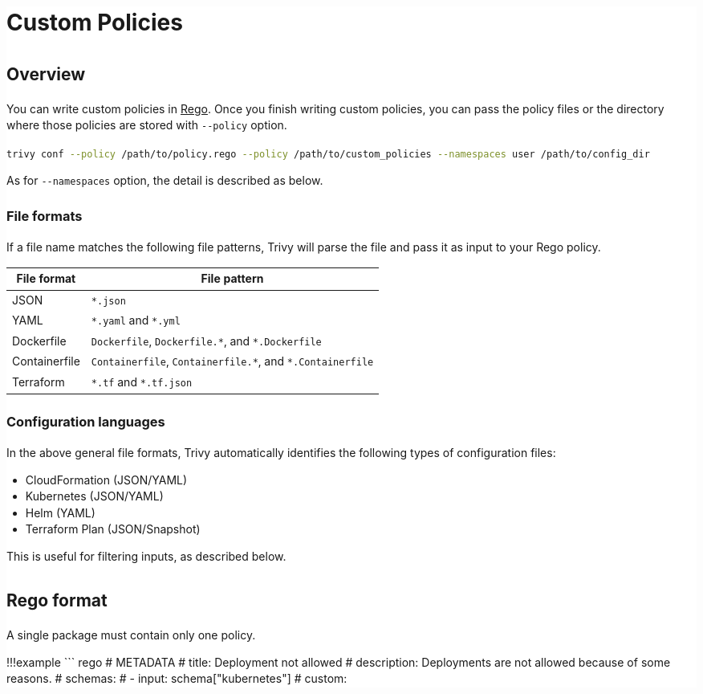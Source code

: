 # Custom Policies

## Overview
You can write custom policies in [Rego][rego].
Once you finish writing custom policies, you can pass the policy files or the directory where those policies are stored with `--policy` option.

``` bash
trivy conf --policy /path/to/policy.rego --policy /path/to/custom_policies --namespaces user /path/to/config_dir
```

As for `--namespaces` option, the detail is described as below.

### File formats
If a file name matches the following file patterns, Trivy will parse the file and pass it as input to your Rego policy.

| File format   | File pattern                                              |
|---------------|-----------------------------------------------------------|
| JSON          | `*.json`                                                  |
| YAML          | `*.yaml` and `*.yml`                                      |
| Dockerfile    | `Dockerfile`, `Dockerfile.*`, and `*.Dockerfile`          |
| Containerfile | `Containerfile`, `Containerfile.*`, and `*.Containerfile` |
| Terraform     | `*.tf` and `*.tf.json`                                    |

### Configuration languages
In the above general file formats, Trivy automatically identifies the following types of configuration files:

- CloudFormation (JSON/YAML)
- Kubernetes (JSON/YAML)
- Helm (YAML)
- Terraform Plan (JSON/Snapshot)

This is useful for filtering inputs, as described below.

## Rego format
A single package must contain only one policy.

!!!example
    ``` rego
    # METADATA
    # title: Deployment not allowed
    # description: Deployments are not allowed because of some reasons.
    # schemas:
    #   - input: schema["kubernetes"]
    # custom:

[rego]: https://www.openpolicyagent.org/docs/latest/policy-language/
[package]: https://www.openpolicyagent.org/docs/latest/policy-language/#packages
[source-types]: https://github.com/aquasecurity/trivy/blob/9361cdb7e28fd304d6fd2a1091feac64a6786672/pkg/iac/types/sources.go#L4